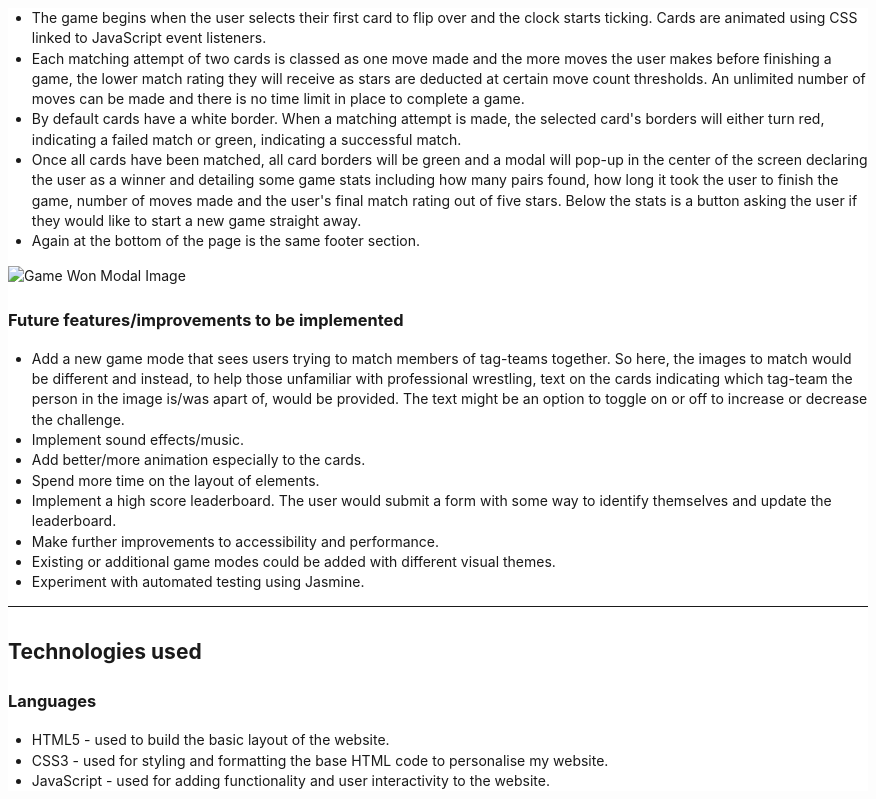 - The game begins when the user selects their first card to flip over and the clock starts ticking. Cards are animated
  using CSS linked to JavaScript event listeners.
- Each matching attempt of two cards is classed as one move made and the more moves the user makes before finishing a
  game, the lower match rating they will receive as stars are deducted at certain move count thresholds. An unlimited
  number of moves can be made and there is no time limit in place to complete a game.
- By default cards have a white border. When a matching attempt is made, the selected card's borders will either turn
  red, indicating a failed match or green, indicating a successful match.
- Once all cards have been matched, all card borders will be green and a modal will pop-up in the center of the screen
  declaring the user as a winner and detailing some game stats including how many pairs found, how long it took the user
  to finish the game, number of moves made and the user's final match rating out of five stars. Below the stats is a
  button asking the user if they would like to start a new game straight away.
- Again at the bottom of the page is the same footer section.

![Game Won Modal Image](https://github.com/Gazroh87/wrestle-match/blob/master/assets/images/readme/winner-modal-screenshot.png)

### Future features/improvements to be implemented

- Add a new game mode that sees users trying to match members of tag-teams together. So here, the images to match would be
  different and instead, to help those unfamiliar with professional wrestling, text on the cards indicating which tag-team
  the person in the image is/was apart of, would be provided. The text might be an option to toggle on or off to increase or
  decrease the challenge.
- Implement sound effects/music.
- Add better/more animation especially to the cards.
- Spend more time on the layout of elements.
- Implement a high score leaderboard. The user would submit a form with some way to identify themselves and update the
  leaderboard.
- Make further improvements to accessibility and performance.
- Existing or additional game modes could be added with different visual themes.
- Experiment with automated testing using Jasmine.

---

## Technologies used

### Languages

- HTML5 - used to build the basic layout of the website.
- CSS3 - used for styling and formatting the base HTML code to personalise my website.
- JavaScript - used for adding functionality and user interactivity to the website.
